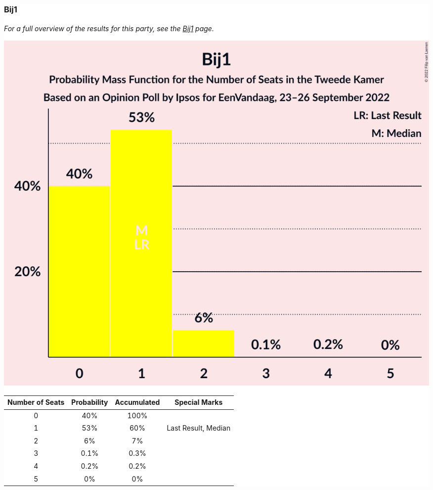 ### Bij1

*For a full overview of the results for this party, see the [Bij1](party-bij1.html) page.*

![Graph with seats probability mass function not yet produced](2022-09-26-Ipsos-seats-pmf-bij1.png "Seats Probability Mass Function")

| Number of Seats | Probability | Accumulated | Special Marks |
|:---------------:|:-----------:|:-----------:|:-------------:|
| 0 | 40% | 100% |  |
| 1 | 53% | 60% | Last Result, Median |
| 2 | 6% | 7% |  |
| 3 | 0.1% | 0.3% |  |
| 4 | 0.2% | 0.2% |  |
| 5 | 0% | 0% |  |
